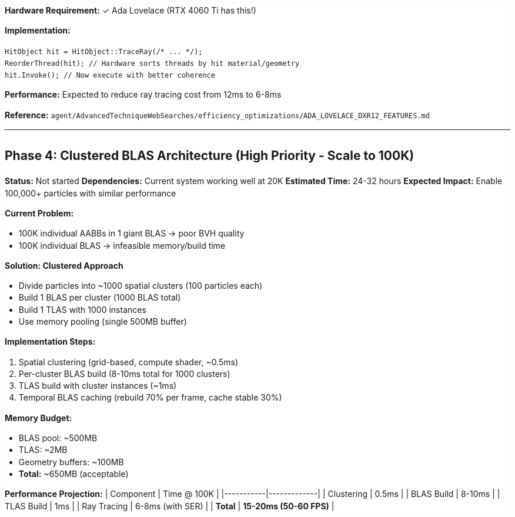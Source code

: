 **Hardware Requirement:** ✓ Ada Lovelace (RTX 4060 Ti has this!)

**Implementation:**
```hlsl
HitObject hit = HitObject::TraceRay(/* ... */);
ReorderThread(hit); // Hardware sorts threads by hit material/geometry
hit.Invoke(); // Now execute with better coherence
```

**Performance:** Expected to reduce ray tracing cost from 12ms to 6-8ms

**Reference:** `agent/AdvancedTechniqueWebSearches/efficiency_optimizations/ADA_LOVELACE_DXR12_FEATURES.md`

---

## Phase 4: Clustered BLAS Architecture (High Priority - Scale to 100K)

**Status:** Not started
**Dependencies:** Current system working well at 20K
**Estimated Time:** 24-32 hours
**Expected Impact:** Enable 100,000+ particles with similar performance

**Current Problem:**
- 100K individual AABBs in 1 giant BLAS → poor BVH quality
- 100K individual BLAS → infeasible memory/build time

**Solution: Clustered Approach**
- Divide particles into ~1000 spatial clusters (100 particles each)
- Build 1 BLAS per cluster (1000 BLAS total)
- Build 1 TLAS with 1000 instances
- Use memory pooling (single 500MB buffer)

**Implementation Steps:**
1. Spatial clustering (grid-based, compute shader, ~0.5ms)
2. Per-cluster BLAS build (8-10ms total for 1000 clusters)
3. TLAS build with cluster instances (~1ms)
4. Temporal BLAS caching (rebuild 70% per frame, cache stable 30%)

**Memory Budget:**
- BLAS pool: ~500MB
- TLAS: ~2MB
- Geometry buffers: ~100MB
- **Total:** ~650MB (acceptable)

**Performance Projection:**
| Component | Time @ 100K |
|-----------|-------------|
| Clustering | 0.5ms |
| BLAS Build | 8-10ms |
| TLAS Build | 1ms |
| Ray Tracing | 6-8ms (with SER) |
| **Total** | **15-20ms (50-60 FPS)** |
